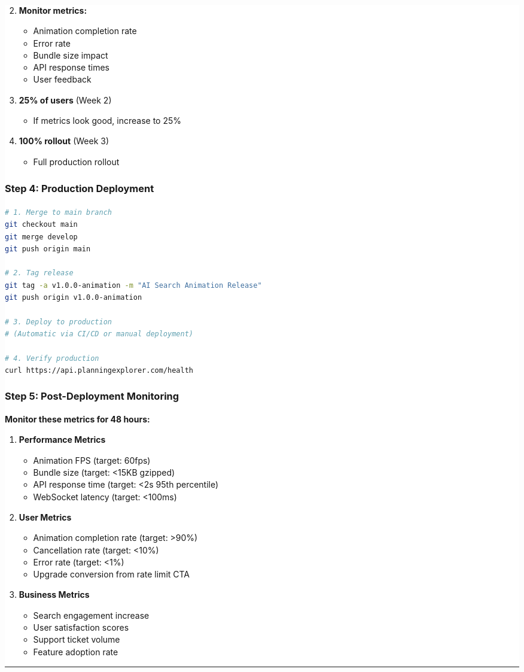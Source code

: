 2. **Monitor metrics:**
   - Animation completion rate
   - Error rate
   - Bundle size impact
   - API response times
   - User feedback

3. **25% of users** (Week 2)
   - If metrics look good, increase to 25%

4. **100% rollout** (Week 3)
   - Full production rollout

### Step 4: Production Deployment

```bash
# 1. Merge to main branch
git checkout main
git merge develop
git push origin main

# 2. Tag release
git tag -a v1.0.0-animation -m "AI Search Animation Release"
git push origin v1.0.0-animation

# 3. Deploy to production
# (Automatic via CI/CD or manual deployment)

# 4. Verify production
curl https://api.planningexplorer.com/health
```

### Step 5: Post-Deployment Monitoring

**Monitor these metrics for 48 hours:**

1. **Performance Metrics**
   - Animation FPS (target: 60fps)
   - Bundle size (target: <15KB gzipped)
   - API response time (target: <2s 95th percentile)
   - WebSocket latency (target: <100ms)

2. **User Metrics**
   - Animation completion rate (target: >90%)
   - Cancellation rate (target: <10%)
   - Error rate (target: <1%)
   - Upgrade conversion from rate limit CTA

3. **Business Metrics**
   - Search engagement increase
   - User satisfaction scores
   - Support ticket volume
   - Feature adoption rate

---
